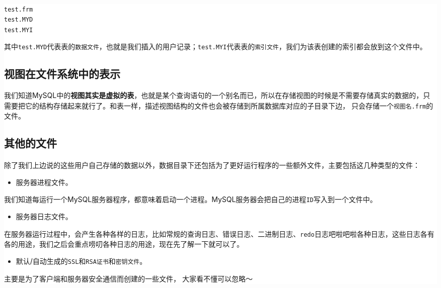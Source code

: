 ```sql
test.frm
test.MYD
test.MYI
```

其中`test.MYD`代表表的`数据文件`，也就是我们插入的用户记录；`test.MYI`代表表的`索引文件`，我们为该表创建的索引都会放到这个文件中。

## 视图在文件系统中的表示

我们知道MySQL中的**视图其实是虚拟的表**，也就是某个查询语句的一个别名而已，所以在存储视图的时候是不需要存储真实的数据的，只需要把它的结构存储起来就行了。和表一样，描述视图结构的文件也会被存储到所属数据库对应的子目录下边，
只会存储一个`视图名.frm`的文件。

## 其他的文件

除了我们上边说的这些用户自己存储的数据以外，数据目录下还包括为了更好运行程序的一些额外文件，主要包括这几种类型的文件：

* 服务器进程文件。

我们知道每运行一个MySQL服务器程序，都意味着启动一个进程。MySQL服务器会把自己的进程`ID`写入到一个文件中。

* 服务器日志文件。

在服务器运行过程中，会产生各种各样的日志，比如常规的查询日志、错误日志、二进制日志、`redo`日志吧啦吧啦各种日志，这些日志各有各的用途，我们之后会重点唠叨各种日志的用途，现在先了解一下就可以了。

* 默认/自动生成的`SSL`和`RSA证书`和`密钥文件`。

主要是为了客户端和服务器安全通信而创建的一些文件， 大家看不懂可以忽略～

